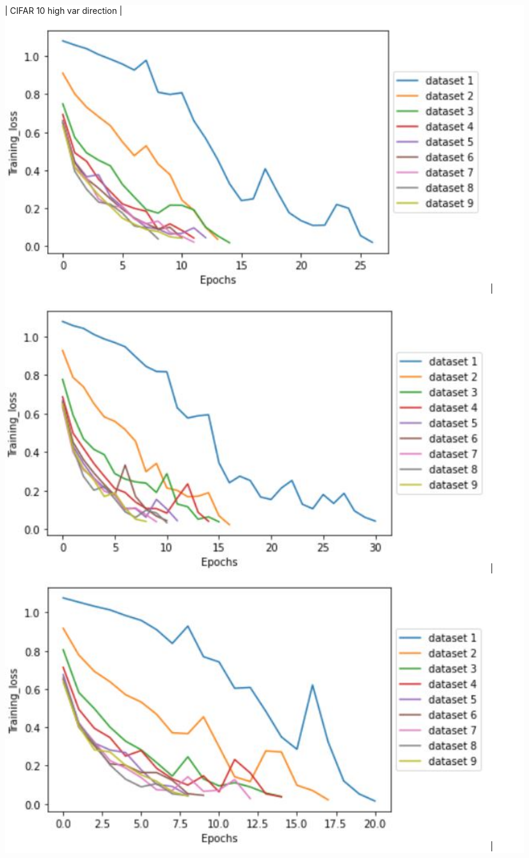 | CIFAR 10 high var direction | <img src= ./plots_and_images/low_0.JPG width="800"> | <img src= ./plots_and_images/high_02.JPG width="800"> | <img src= ./plots_and_images/high_03.JPG width="800">  |